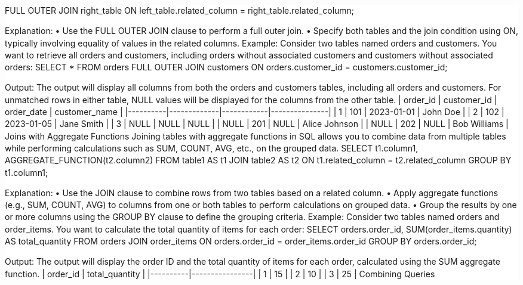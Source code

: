 FULL OUTER JOIN right_table ON left_table.related_column = right_table.related_column;

Explanation:
•	Use the FULL OUTER JOIN clause to perform a full outer join.
•	Specify both tables and the join condition using ON, typically involving equality of values in the related columns.
Example:
Consider two tables named orders and customers. 
You want to retrieve all orders and customers, including orders without associated customers and customers without associated orders:
SELECT *
FROM orders
FULL OUTER JOIN customers ON orders.customer_id = customers.customer_id;

Output: The output will display all columns from both the orders and customers tables, including all orders and customers. For unmatched rows in either table, NULL values will be displayed for the columns from the other table.
| order_id | customer_id | order_date | customer_name |
|----------|-------------|------------|---------------|
| 1        | 101         | 2023-01-01 | John Doe      |
| 2        | 102         | 2023-01-05 | Jane Smith    |
| 3        | NULL        | NULL       | NULL          |
| NULL     | 201         | NULL       | Alice Johnson |
| NULL     | 202         | NULL       | Bob Williams  | 
Joins with Aggregate Functions
Joining tables with aggregate functions in SQL allows you to combine data from multiple tables while performing calculations such as SUM, COUNT, AVG, etc., on the grouped data.
SELECT t1.column1, AGGREGATE_FUNCTION(t2.column2)
FROM table1 AS t1
JOIN table2 AS t2 ON t1.related_column = t2.related_column
GROUP BY t1.column1;

Explanation:
•	Use the JOIN clause to combine rows from two tables based on a related column.
•	Apply aggregate functions (e.g., SUM, COUNT, AVG) to columns from one or both tables to perform calculations on grouped data.
•	Group the results by one or more columns using the GROUP BY clause to define the grouping criteria.
Example:
Consider two tables named orders and order_items. 
You want to calculate the total quantity of items for each order:
SELECT orders.order_id, SUM(order_items.quantity) AS total_quantity
FROM orders
JOIN order_items ON orders.order_id = order_items.order_id
GROUP BY orders.order_id;

Output: The output will display the order ID and the total quantity of items for each order, calculated using the SUM aggregate function.
| order_id | total_quantity |
|----------|----------------|
| 1        | 15             |
| 2        | 10             |
| 3        | 25             |
Combining Queries
 